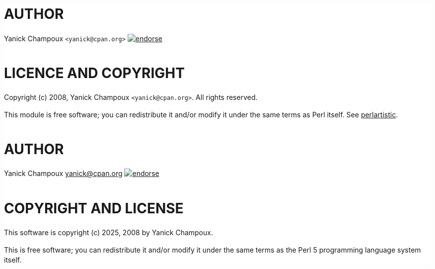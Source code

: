 # AUTHOR

Yanick Champoux  `<yanick@cpan.org>` [![endorse](http://api.coderwall.com/yanick/endorsecount.png)](http://coderwall.com/yanick)

# LICENCE AND COPYRIGHT

Copyright (c) 2008, Yanick Champoux `<yanick@cpan.org>`. All rights reserved.

This module is free software; you can redistribute it and/or
modify it under the same terms as Perl itself. See [perlartistic](https://metacpan.org/pod/perlartistic).

# AUTHOR

Yanick Champoux <yanick@cpan.org> [![endorse](http://api.coderwall.com/yanick/endorsecount.png)](http://coderwall.com/yanick)

# COPYRIGHT AND LICENSE

This software is copyright (c) 2025, 2008 by Yanick Champoux.

This is free software; you can redistribute it and/or modify it under
the same terms as the Perl 5 programming language system itself.
